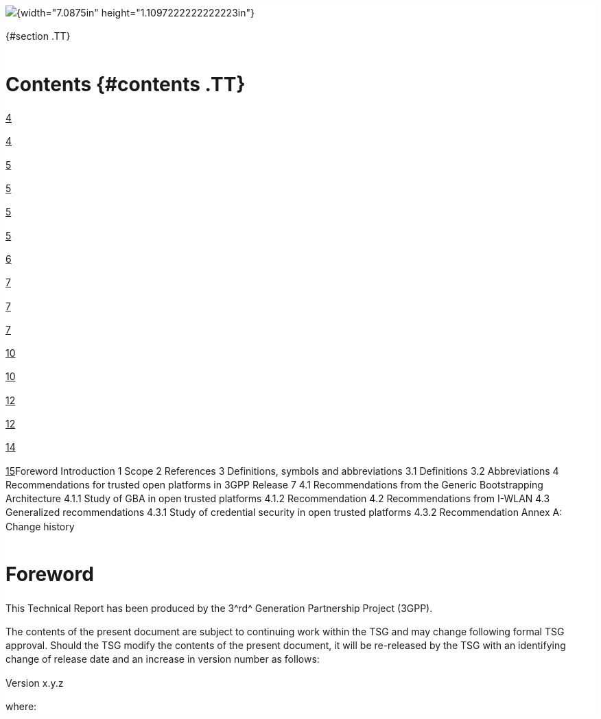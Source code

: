 ![](media/image1.jpeg){width="7.0875in" height="1.1097222222222223in"}

  {#section .TT}

Contents {#contents .TT}
========

[4](#foreword)

[4](#introduction)

[5](#scope)

[5](#references)

[5](#definitions-symbols-and-abbreviations)

[5](#definitions)

[6](#abbreviations)

[7](#recommendations-for-trusted-open-platforms-in-3gpp-release-7)

[7](#recommendations-from-the-generic-bootstrapping-architecture)

[7](#study-of-gba-in-open-trusted-platforms)

[10](#recommendation)

[10](#recommendations-from-i-wlan)

[12](#generalized-recommendations)

[12](#study-of-credential-security-in-open-trusted-platforms)

[14](#recommendation-1)

[15](#annex-a-change-history)Foreword Introduction 1 Scope 2 References
3 Definitions, symbols and abbreviations 3.1 Definitions 3.2
Abbreviations 4 Recommendations for trusted open platforms in 3GPP
Release 7 4.1 Recommendations from the Generic Bootstrapping
Architecture 4.1.1 Study of GBA in open trusted platforms 4.1.2
Recommendation 4.2 Recommendations from I-WLAN 4.3 Generalized
recommendations 4.3.1 Study of credential security in open trusted
platforms 4.3.2 Recommendation Annex A: Change history

Foreword
========

This Technical Report has been produced by the 3^rd^ Generation
Partnership Project (3GPP).

The contents of the present document are subject to continuing work
within the TSG and may change following formal TSG approval. Should the
TSG modify the contents of the present document, it will be re-released
by the TSG with an identifying change of release date and an increase in
version number as follows:

Version x.y.z

where:
